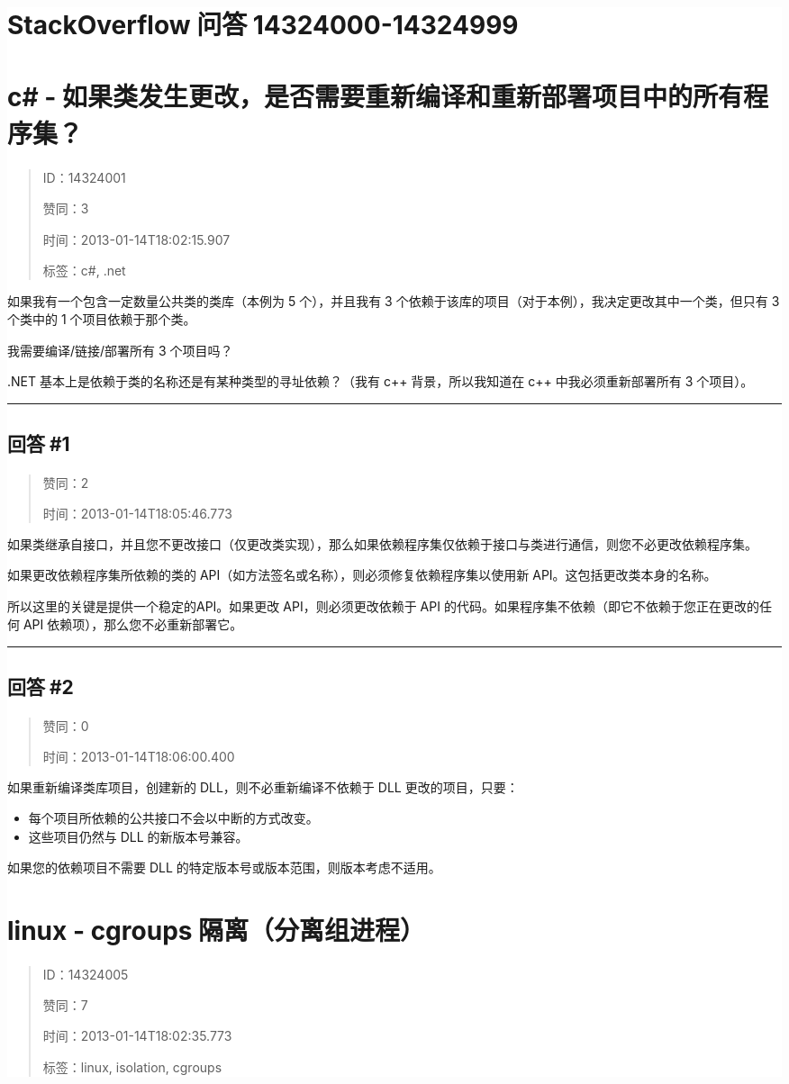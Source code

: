 # StackOverflow 问答 14324000-14324999

# c# - 如果类发生更改，是否需要重新编译和重新部署项目中的所有程序集？

> ID：14324001
> 
> 赞同：3
> 
> 时间：2013-01-14T18:02:15.907
> 
> 标签：c#, .net

如果我有一个包含一定数量公共类的类库（本例为 5 个），并且我有 3 个依赖于该库的项目（对于本例），我决定更改其中一个类，但只有 3 个类中的 1 个项目依赖于那个类。

我需要编译/链接/部署所有 3 个项目吗？

.NET 基本上是依赖于类的名称还是有某种类型的寻址依赖？（我有 c++ 背景，所以我知道在 c++ 中我必须重新部署所有 3 个项目）。

* * *

## 回答 #1

> 赞同：2
> 
> 时间：2013-01-14T18:05:46.773

如果类继承自接口，并且您不更改接口（仅更改类实现），那么如果依赖程序集仅依赖于接口与类进行通信，则您不必更改依赖程序集。

如果更改依赖程序集所依赖的类的 API（如方法签名或名称），则必须修复依赖程序集以使用新 API。这包括更改类本身的名称。

所以这里的关键是提供一个稳定的API。如果更改 API，则必须更改依赖于 API 的代码。如果程序集不依赖（即它不依赖于您正在更改的任何 API 依赖项），那么您不必重新部署它。

* * *

## 回答 #2

> 赞同：0
> 
> 时间：2013-01-14T18:06:00.400

如果重新编译类库项目，创建新的 DLL，则不必重新编译不依赖于 DLL 更改的项目，只要：

*   每个项目所依赖的公共接口不会以中断的方式改变。
*   这些项目仍然与 DLL 的新版本号兼容。

如果您的依赖项目不需要 DLL 的特定版本号或版本范围，则版本考虑不适用。

# linux - cgroups 隔离（分离组进程）

> ID：14324005
> 
> 赞同：7
> 
> 时间：2013-01-14T18:02:35.773
> 
> 标签：linux, isolation, cgroups
